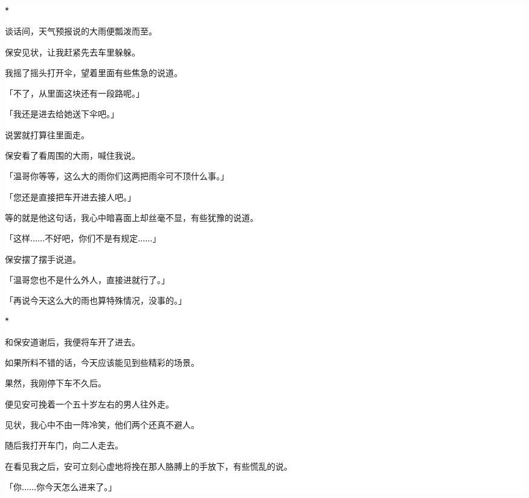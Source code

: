 
\*


谈话间，天气预报说的大雨便瓢泼而至。


保安见状，让我赶紧先去车里躲躲。


我摇了摇头打开伞，望着里面有些焦急的说道。


「不了，从里面这块还有一段路呢。」


「我还是进去给她送下伞吧。」


说罢就打算往里面走。


保安看了看周围的大雨，喊住我说。


「温哥你等等，这么大的雨你们这两把雨伞可不顶什么事。」


「您还是直接把车开进去接人吧。」


等的就是他这句话，我心中暗喜面上却丝毫不显，有些犹豫的说道。


「这样……不好吧，你们不是有规定……」


保安摆了摆手说道。


「温哥您也不是什么外人，直接进就行了。」


「再说今天这么大的雨也算特殊情况，没事的。」


\*


和保安道谢后，我便将车开了进去。


如果所料不错的话，今天应该能见到些精彩的场景。


果然，我刚停下车不久后。


便见安可挽着一个五十岁左右的男人往外走。


见状，我心中不由一阵冷笑，他们两个还真不避人。


随后我打开车门，向二人走去。


在看见我之后，安可立刻心虚地将挽在那人胳膊上的手放下，有些慌乱的说。


「你……你今天怎么进来了。」

